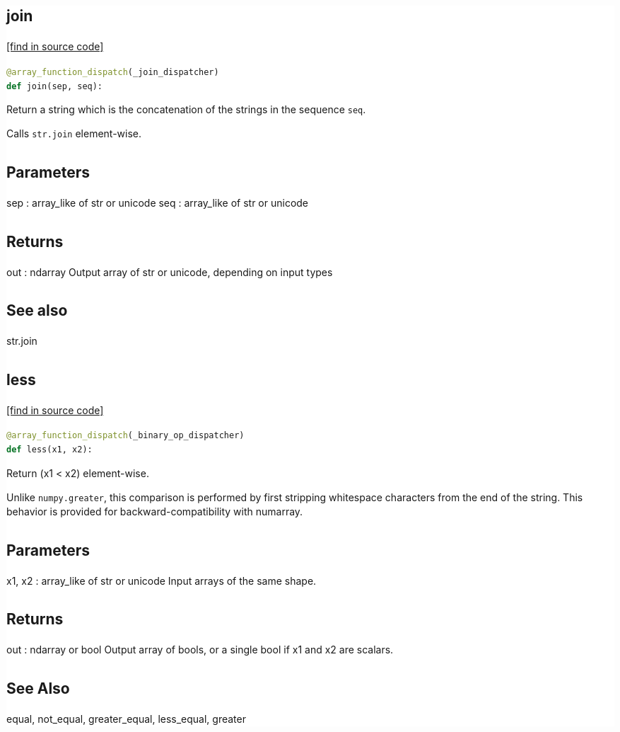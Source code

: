 ## join

[[find in source code]](..\..\..\..\..\..\env\Lib\site-packages\numpy\core\defchararray.py#L938)

```python
@array_function_dispatch(_join_dispatcher)
def join(sep, seq):
```

Return a string which is the concatenation of the strings in the
sequence `seq`.

Calls `str.join` element-wise.

Parameters
----------
sep : array_like of str or unicode
seq : array_like of str or unicode

Returns
-------
out : ndarray
    Output array of str or unicode, depending on input types

See also
--------
str.join

## less

[[find in source code]](..\..\..\..\..\..\env\Lib\site-packages\numpy\core\defchararray.py#L232)

```python
@array_function_dispatch(_binary_op_dispatcher)
def less(x1, x2):
```

Return (x1 < x2) element-wise.

Unlike `numpy.greater`, this comparison is performed by first
stripping whitespace characters from the end of the string.  This
behavior is provided for backward-compatibility with numarray.

Parameters
----------
x1, x2 : array_like of str or unicode
    Input arrays of the same shape.

Returns
-------
out : ndarray or bool
    Output array of bools, or a single bool if x1 and x2 are scalars.

See Also
--------
equal, not_equal, greater_equal, less_equal, greater
